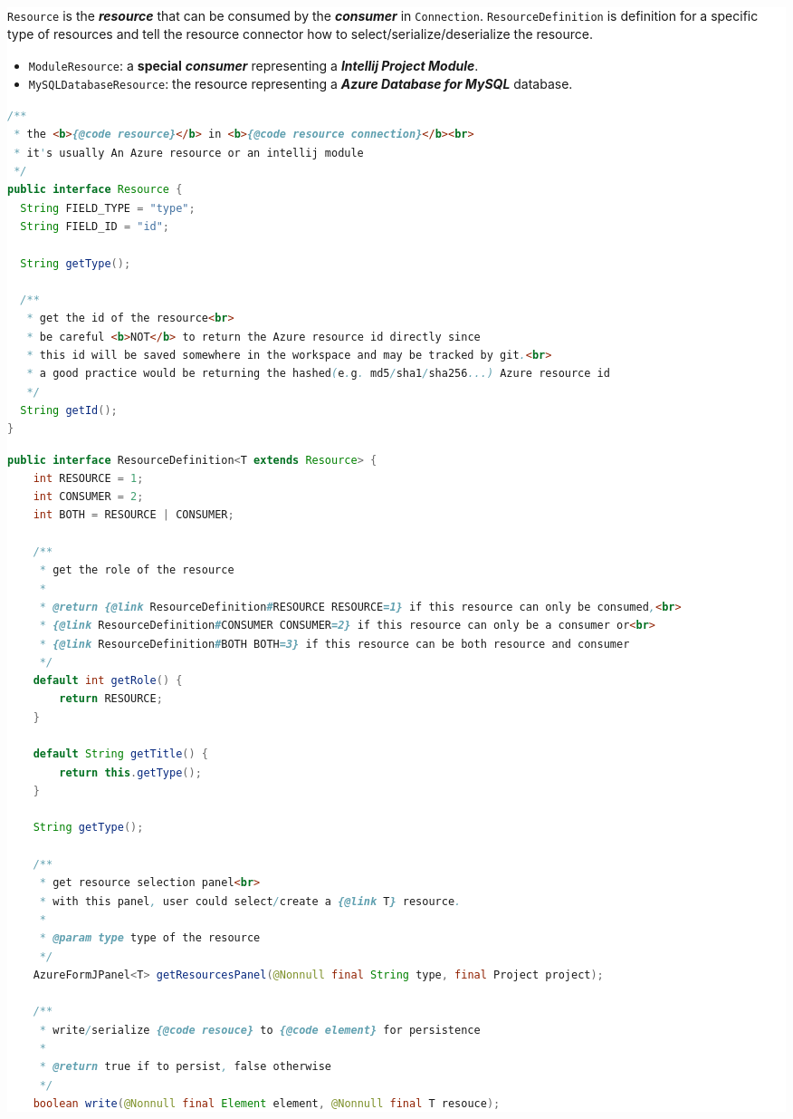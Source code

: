 `Resource` is the _**resource**_ that can be consumed by the _**consumer**_ in `Connection`.
`ResourceDefinition` is definition for a specific type of resources and tell the resource connector how to select/serialize/deserialize the resource.

* `ModuleResource`: a **special** _**consumer**_ representing a _**Intellij Project Module**_.
* `MySQLDatabaseResource`: the resource representing a _**Azure Database for MySQL**_ database.
```java
/**
 * the <b>{@code resource}</b> in <b>{@code resource connection}</b><br>
 * it's usually An Azure resource or an intellij module
 */
public interface Resource {
  String FIELD_TYPE = "type";
  String FIELD_ID = "id";

  String getType();

  /**
   * get the id of the resource<br>
   * be careful <b>NOT</b> to return the Azure resource id directly since
   * this id will be saved somewhere in the workspace and may be tracked by git.<br>
   * a good practice would be returning the hashed(e.g. md5/sha1/sha256...) Azure resource id
   */
  String getId();
}
```
```java
public interface ResourceDefinition<T extends Resource> {
    int RESOURCE = 1;
    int CONSUMER = 2;
    int BOTH = RESOURCE | CONSUMER;

    /**
     * get the role of the resource
     *
     * @return {@link ResourceDefinition#RESOURCE RESOURCE=1} if this resource can only be consumed,<br>
     * {@link ResourceDefinition#CONSUMER CONSUMER=2} if this resource can only be a consumer or<br>
     * {@link ResourceDefinition#BOTH BOTH=3} if this resource can be both resource and consumer
     */
    default int getRole() {
        return RESOURCE;
    }

    default String getTitle() {
        return this.getType();
    }

    String getType();

    /**
     * get resource selection panel<br>
     * with this panel, user could select/create a {@link T} resource.
     *
     * @param type type of the resource
     */
    AzureFormJPanel<T> getResourcesPanel(@Nonnull final String type, final Project project);

    /**
     * write/serialize {@code resouce} to {@code element} for persistence
     *
     * @return true if to persist, false otherwise
     */
    boolean write(@Nonnull final Element element, @Nonnull final T resouce);
```